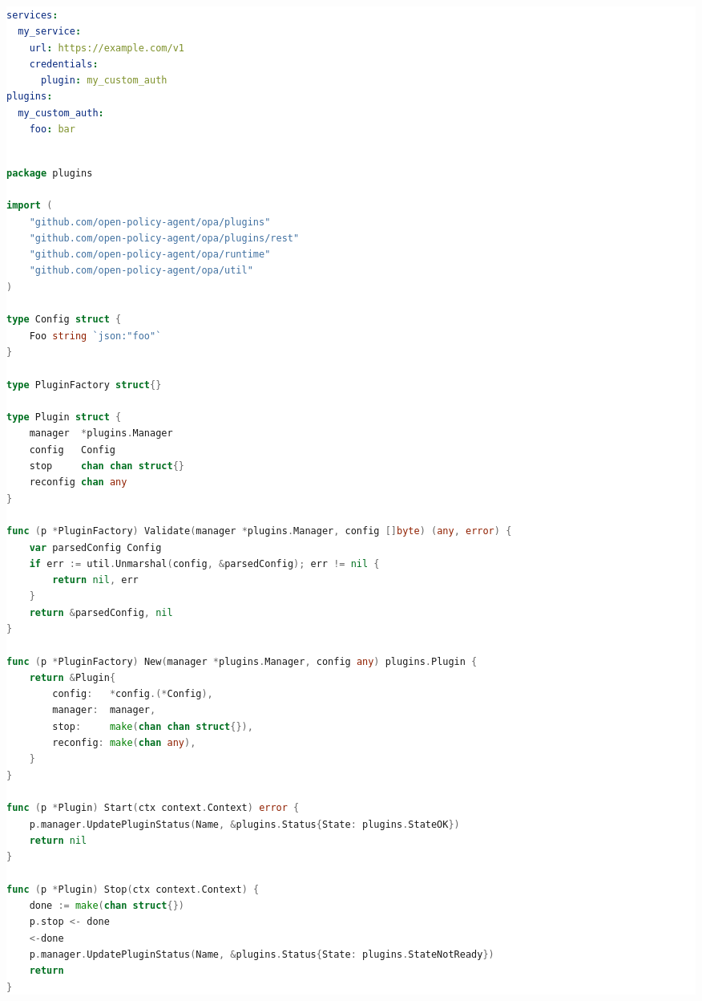 ```yaml
services:
  my_service:
    url: https://example.com/v1
    credentials:
      plugin: my_custom_auth
plugins:
  my_custom_auth:
    foo: bar
```

```go

package plugins

import (
	"github.com/open-policy-agent/opa/plugins"
	"github.com/open-policy-agent/opa/plugins/rest"
	"github.com/open-policy-agent/opa/runtime"
	"github.com/open-policy-agent/opa/util"
)

type Config struct {
	Foo string `json:"foo"`
}

type PluginFactory struct{}

type Plugin struct {
	manager  *plugins.Manager
	config   Config
	stop     chan chan struct{}
	reconfig chan any
}

func (p *PluginFactory) Validate(manager *plugins.Manager, config []byte) (any, error) {
	var parsedConfig Config
	if err := util.Unmarshal(config, &parsedConfig); err != nil {
		return nil, err
	}
	return &parsedConfig, nil
}

func (p *PluginFactory) New(manager *plugins.Manager, config any) plugins.Plugin {
	return &Plugin{
		config:   *config.(*Config),
		manager:  manager,
		stop:     make(chan chan struct{}),
		reconfig: make(chan any),
	}
}

func (p *Plugin) Start(ctx context.Context) error {
	p.manager.UpdatePluginStatus(Name, &plugins.Status{State: plugins.StateOK})
	return nil
}

func (p *Plugin) Stop(ctx context.Context) {
	done := make(chan struct{})
	p.stop <- done
	<-done
	p.manager.UpdatePluginStatus(Name, &plugins.Status{State: plugins.StateNotReady})
	return
}

```